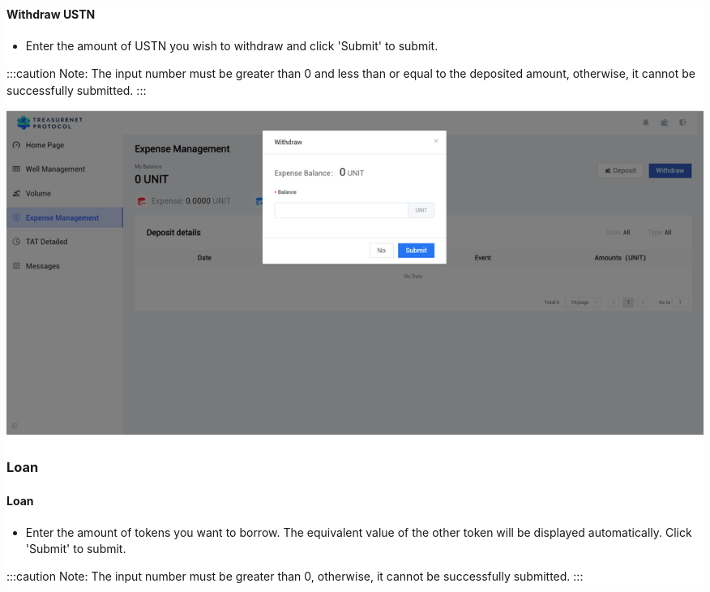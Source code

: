 #### Withdraw USTN

- Enter the amount of USTN you wish to withdraw and click 'Submit' to submit.

:::caution
Note: The input number must be greater than 0 and less than or equal to the deposited amount, otherwise, it cannot be successfully submitted.
:::

![Withdraw](/img/docs/Withdraw.png)

### Loan

#### Loan

- Enter the amount of tokens you want to borrow. The equivalent value of the other token will be displayed automatically. Click 'Submit' to submit.

:::caution
Note: The input number must be greater than 0, otherwise, it cannot be successfully submitted.
:::
